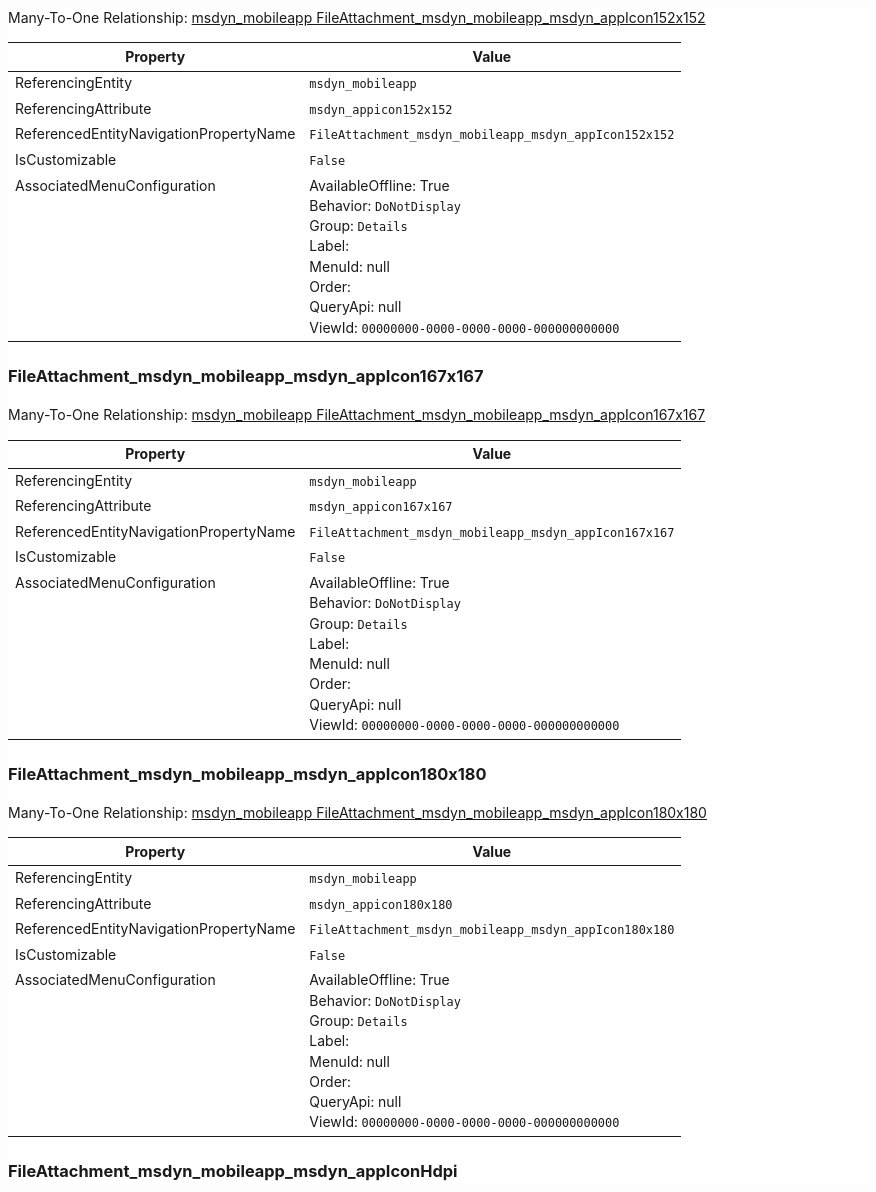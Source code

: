 Many-To-One Relationship: [msdyn_mobileapp FileAttachment_msdyn_mobileapp_msdyn_appIcon152x152](msdyn_mobileapp.md#BKMK_FileAttachment_msdyn_mobileapp_msdyn_appIcon152x152)

|Property|Value|
|---|---|
|ReferencingEntity|`msdyn_mobileapp`|
|ReferencingAttribute|`msdyn_appicon152x152`|
|ReferencedEntityNavigationPropertyName|`FileAttachment_msdyn_mobileapp_msdyn_appIcon152x152`|
|IsCustomizable|`False`|
|AssociatedMenuConfiguration|AvailableOffline: True<br />Behavior: `DoNotDisplay`<br />Group: `Details`<br />Label: <br />MenuId: null<br />Order: <br />QueryApi: null<br />ViewId: `00000000-0000-0000-0000-000000000000`|

### <a name="BKMK_FileAttachment_msdyn_mobileapp_msdyn_appIcon167x167"></a> FileAttachment_msdyn_mobileapp_msdyn_appIcon167x167

Many-To-One Relationship: [msdyn_mobileapp FileAttachment_msdyn_mobileapp_msdyn_appIcon167x167](msdyn_mobileapp.md#BKMK_FileAttachment_msdyn_mobileapp_msdyn_appIcon167x167)

|Property|Value|
|---|---|
|ReferencingEntity|`msdyn_mobileapp`|
|ReferencingAttribute|`msdyn_appicon167x167`|
|ReferencedEntityNavigationPropertyName|`FileAttachment_msdyn_mobileapp_msdyn_appIcon167x167`|
|IsCustomizable|`False`|
|AssociatedMenuConfiguration|AvailableOffline: True<br />Behavior: `DoNotDisplay`<br />Group: `Details`<br />Label: <br />MenuId: null<br />Order: <br />QueryApi: null<br />ViewId: `00000000-0000-0000-0000-000000000000`|

### <a name="BKMK_FileAttachment_msdyn_mobileapp_msdyn_appIcon180x180"></a> FileAttachment_msdyn_mobileapp_msdyn_appIcon180x180

Many-To-One Relationship: [msdyn_mobileapp FileAttachment_msdyn_mobileapp_msdyn_appIcon180x180](msdyn_mobileapp.md#BKMK_FileAttachment_msdyn_mobileapp_msdyn_appIcon180x180)

|Property|Value|
|---|---|
|ReferencingEntity|`msdyn_mobileapp`|
|ReferencingAttribute|`msdyn_appicon180x180`|
|ReferencedEntityNavigationPropertyName|`FileAttachment_msdyn_mobileapp_msdyn_appIcon180x180`|
|IsCustomizable|`False`|
|AssociatedMenuConfiguration|AvailableOffline: True<br />Behavior: `DoNotDisplay`<br />Group: `Details`<br />Label: <br />MenuId: null<br />Order: <br />QueryApi: null<br />ViewId: `00000000-0000-0000-0000-000000000000`|

### <a name="BKMK_FileAttachment_msdyn_mobileapp_msdyn_appIconHdpi"></a> FileAttachment_msdyn_mobileapp_msdyn_appIconHdpi
